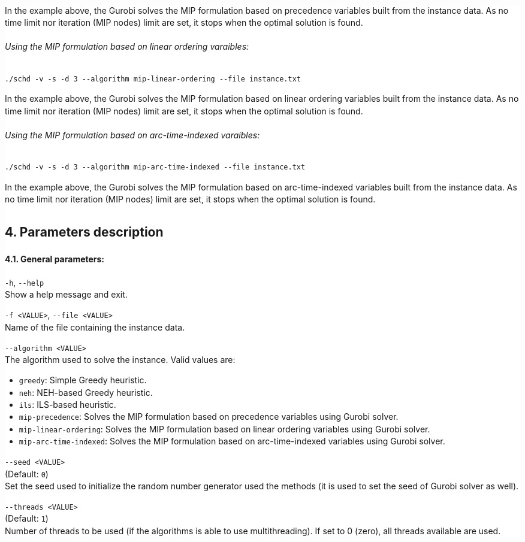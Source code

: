 In the example above, the Gurobi solves the MIP formulation based on precedence variables built from the instance data. As no time limit nor iteration (MIP nodes) limit are set, it stops when the optimal solution is found.

###### Using the MIP formulation based on linear ordering varaibles:
```
./schd -v -s -d 3 --algorithm mip-linear-ordering --file instance.txt
```

In the example above, the Gurobi solves the MIP formulation based on linear ordering variables built from the instance data. As no time limit nor iteration (MIP nodes) limit are set, it stops when the optimal solution is found.

###### Using the MIP formulation based on arc-time-indexed varaibles:
```
./schd -v -s -d 3 --algorithm mip-arc-time-indexed --file instance.txt
```

In the example above, the Gurobi solves the MIP formulation based on arc-time-indexed variables built from the instance data. As no time limit nor iteration (MIP nodes) limit are set, it stops when the optimal solution is found.


## 4. Parameters description

#### 4.1. General parameters:

`-h`, `--help`  
Show a help message and exit.

`-f <VALUE>`, `--file <VALUE>`  
Name of the file containing the instance data.

`--algorithm <VALUE>`  
The algorithm used to solve the instance. Valid values are:
* `greedy`: Simple Greedy heuristic.
* `neh`: NEH-based Greedy heuristic.
* `ils`: ILS-based heuristic.
* `mip-precedence`: Solves the MIP formulation based on precedence variables using Gurobi solver.
* `mip-linear-ordering`: Solves the MIP formulation based on linear ordering variables using Gurobi solver.
* `mip-arc-time-indexed`: Solves the MIP formulation based on arc-time-indexed variables using Gurobi solver.

`--seed <VALUE>`  
(Default: `0`)  
Set the seed used to initialize the random number generator used the methods (it is used to set the seed of Gurobi solver as well).

`--threads <VALUE>`  
(Default: `1`)  
Number of threads to be used (if the algorithms is able to use multithreading). If set to 0 (zero), all threads available are used.
